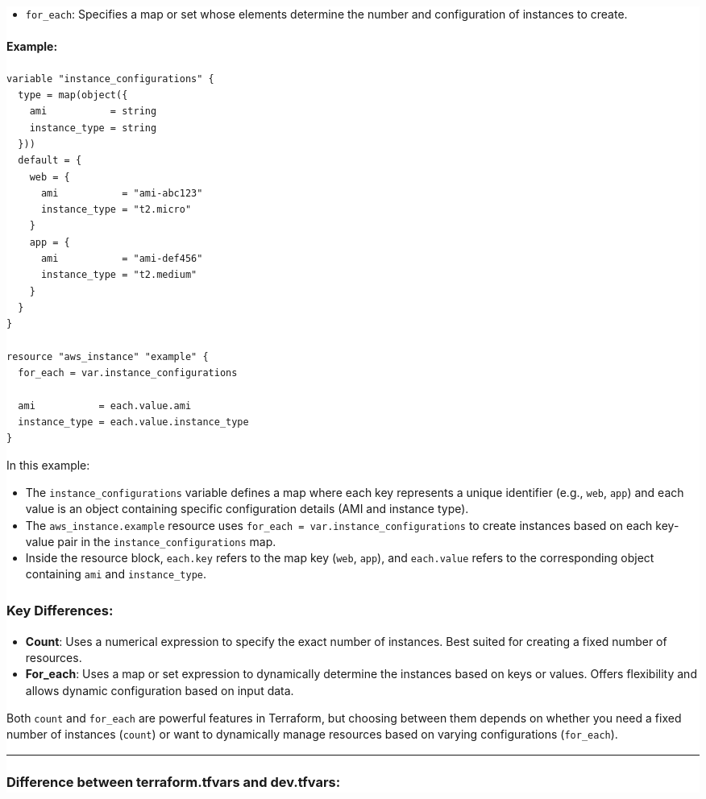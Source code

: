 - `for_each`: Specifies a map or set whose elements determine the number and configuration of instances to create.

#### Example:

```hcl
variable "instance_configurations" {
  type = map(object({
    ami           = string
    instance_type = string
  }))
  default = {
    web = {
      ami           = "ami-abc123"
      instance_type = "t2.micro"
    }
    app = {
      ami           = "ami-def456"
      instance_type = "t2.medium"
    }
  }
}

resource "aws_instance" "example" {
  for_each = var.instance_configurations

  ami           = each.value.ami
  instance_type = each.value.instance_type
}
```

In this example:
- The `instance_configurations` variable defines a map where each key represents a unique identifier (e.g., `web`, `app`) and each value is an object containing specific configuration details (AMI and instance type).
- The `aws_instance.example` resource uses `for_each = var.instance_configurations` to create instances based on each key-value pair in the `instance_configurations` map.
- Inside the resource block, `each.key` refers to the map key (`web`, `app`), and `each.value` refers to the corresponding object containing `ami` and `instance_type`.

### Key Differences:
- **Count**: Uses a numerical expression to specify the exact number of instances. Best suited for creating a fixed number of resources.
- **For_each**: Uses a map or set expression to dynamically determine the instances based on keys or values. Offers flexibility and allows dynamic configuration based on input data.

Both `count` and `for_each` are powerful features in Terraform, but choosing between them depends on whether you need a fixed number of instances (`count`) or want to dynamically manage resources based on varying configurations (`for_each`).


----------------------------------------------------------------------------------------------------------------

### Difference between terraform.tfvars and dev.tfvars:
